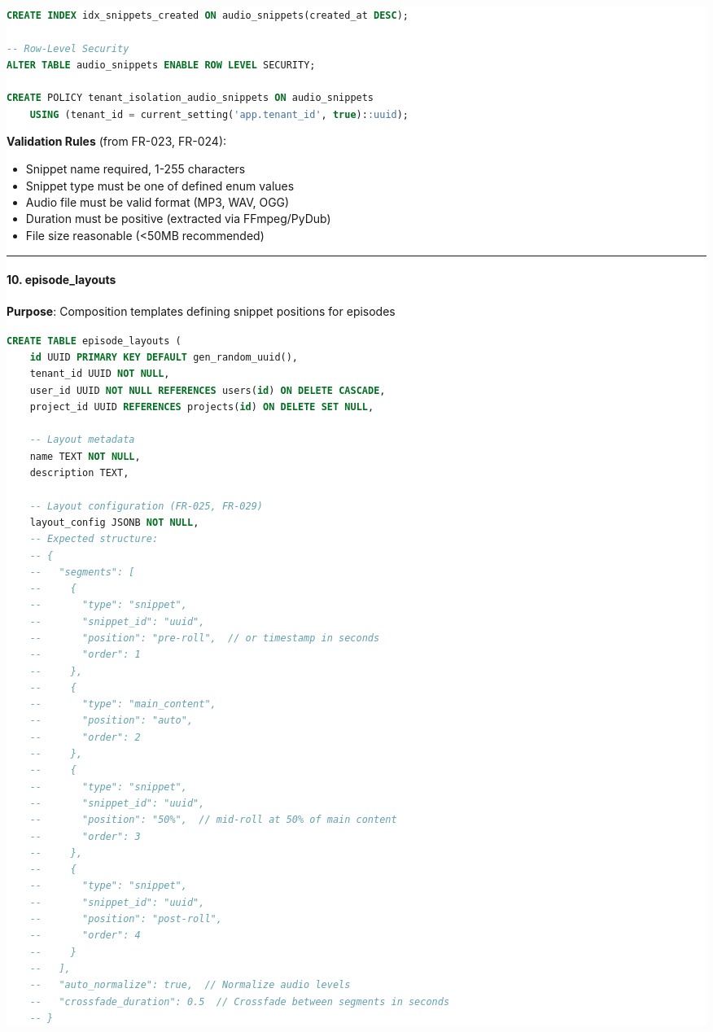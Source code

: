 ```sql
CREATE INDEX idx_snippets_created ON audio_snippets(created_at DESC);

-- Row-Level Security
ALTER TABLE audio_snippets ENABLE ROW LEVEL SECURITY;

CREATE POLICY tenant_isolation_audio_snippets ON audio_snippets
    USING (tenant_id = current_setting('app.tenant_id', true)::uuid);
```

**Validation Rules** (from FR-023, FR-024):
- Snippet name required, 1-255 characters
- Snippet type must be one of defined enum values
- Audio file must be valid format (MP3, WAV, OGG)
- Duration must be positive (extracted via FFmpeg/PyDub)
- File size reasonable (<50MB recommended)

---

#### 10. episode_layouts

**Purpose**: Composition templates defining snippet positions for episodes

```sql
CREATE TABLE episode_layouts (
    id UUID PRIMARY KEY DEFAULT gen_random_uuid(),
    tenant_id UUID NOT NULL,
    user_id UUID NOT NULL REFERENCES users(id) ON DELETE CASCADE,
    project_id UUID REFERENCES projects(id) ON DELETE SET NULL,

    -- Layout metadata
    name TEXT NOT NULL,
    description TEXT,

    -- Layout configuration (FR-025, FR-029)
    layout_config JSONB NOT NULL,
    -- Expected structure:
    -- {
    --   "segments": [
    --     {
    --       "type": "snippet",
    --       "snippet_id": "uuid",
    --       "position": "pre-roll",  // or timestamp in seconds
    --       "order": 1
    --     },
    --     {
    --       "type": "main_content",
    --       "position": "auto",
    --       "order": 2
    --     },
    --     {
    --       "type": "snippet",
    --       "snippet_id": "uuid",
    --       "position": "50%",  // mid-roll at 50% of main content
    --       "order": 3
    --     },
    --     {
    --       "type": "snippet",
    --       "snippet_id": "uuid",
    --       "position": "post-roll",
    --       "order": 4
    --     }
    --   ],
    --   "auto_normalize": true,  // Normalize audio levels
    --   "crossfade_duration": 0.5  // Crossfade between segments in seconds
    -- }
```